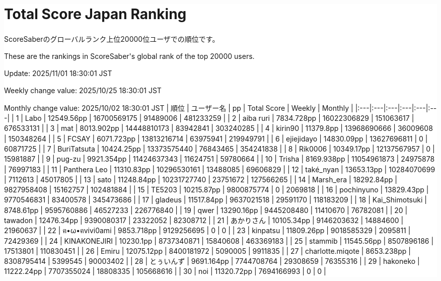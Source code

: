 # Total Score Japan Ranking
ScoreSaberのグローバルランク上位20000位ユーザでの順位です。

These are the rankings in ScoreSaber's global rank of the top 20000 users.

Update: 2025/11/01 18:30:01 JST

Weekly change value: 2025/10/25 18:30:01 JST

Monthly change value: 2025/10/02 18:30:01 JST
| 順位 | ユーザー名 | pp | Total Score | Weekly | Monthly |
|:---|:---|:---|:---|:---|:---|
| 1 | Labo | 12549.56pp | 16700569175 | 91489006 | 481233259 |
| 2 | aiba ruri | 7834.728pp | 16022306829 | 151063617 | 676533131 |
| 3 | mat | 8013.902pp | 14448810173 | 83942841 | 303240285 |
| 4 | kirin90 | 11379.8pp | 13968690666 | 36009608 | 150348264 |
| 5 | FCSAY | 6071.723pp | 13813216714 | 63975941 | 219949791 |
| 6 | ejiejidayo | 14830.09pp | 13627696811 | 0 | 60871725 |
| 7 | BuriTatsuta | 10424.25pp | 13373575440 | 76843465 | 354241838 |
| 8 | Rik0006 | 10349.17pp | 12137567957 | 0 | 15981887 |
| 9 | pug\-zu | 9921.354pp | 11424637343 | 11624751 | 59780664 |
| 10 | Trisha | 8169.938pp | 11054961873 | 24975878 | 76997183 |
| 11 | Panthera Leo | 11310.83pp | 10296530161 | 13488085 | 69606829 |
| 12 | také\_nyan | 13653.13pp | 10284070699 | 7112613 | 45017805 |
| 13 | sato | 11248.84pp | 10231727740 | 23751672 | 127566265 |
| 14 | Marsh\_era | 18292.84pp | 9827958408 | 15162757 | 102481884 |
| 15 | TE5203 | 10215.87pp | 9800875774 | 0 | 2069818 |
| 16 | pochinyuno | 13829.43pp | 9770546831 | 83400578 | 345473686 |
| 17 | gladeus | 11517.84pp | 9637021518 | 29591170 | 118183209 |
| 18 | Kai\_Shimotsuki | 8748.61pp | 9595760886 | 46527233 | 226776840 |
| 19 | qwer | 13290.16pp | 9445208480 | 11410670 | 76782081 |
| 20 | tawadon | 12476.34pp | 9390080317 | 23322052 | 82308712 |
| 21 | あかりさん | 10105.34pp | 9146203632 | 14884600 | 21960637 |
| 22 | ฅ•ω•ฅvivi0ami | 9853.718pp | 9129256695 | 0 | 0 |
| 23 | kinpatsu | 11809.26pp | 9018585329 | 2095811 | 72429369 |
| 24 | KINAKONEJIRI | 10230.1pp | 8737340871 | 15840608 | 463369183 |
| 25 | stammib | 11545.56pp | 8507896186 | 17513801 | 110830451 |
| 26 | Emiru | 12075.12pp | 8400181972 | 5090005 | 9911835 |
| 27 | charlotte\.miqote | 8653.238pp | 8308795414 | 5399545 | 90003402 |
| 28 | とぅいんず | 9691.164pp | 7744708764 | 29308659 | 76355316 |
| 29 | hakoneko | 11222.24pp | 7707355024 | 18808335 | 105668616 |
| 30 | noi | 11320.72pp | 7694166993 | 0 | 0 |